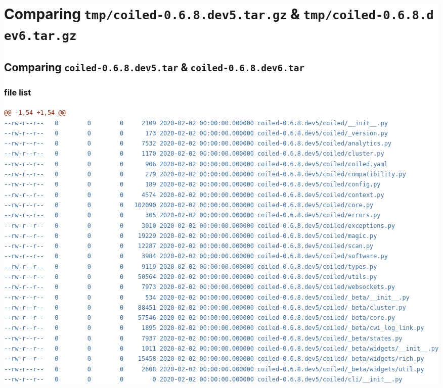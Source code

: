 # Comparing `tmp/coiled-0.6.8.dev5.tar.gz` & `tmp/coiled-0.6.8.dev6.tar.gz`

## Comparing `coiled-0.6.8.dev5.tar` & `coiled-0.6.8.dev6.tar`

### file list

```diff
@@ -1,54 +1,54 @@
--rw-r--r--   0        0        0     2109 2020-02-02 00:00:00.000000 coiled-0.6.8.dev5/coiled/__init__.py
--rw-r--r--   0        0        0      173 2020-02-02 00:00:00.000000 coiled-0.6.8.dev5/coiled/_version.py
--rw-r--r--   0        0        0     7532 2020-02-02 00:00:00.000000 coiled-0.6.8.dev5/coiled/analytics.py
--rw-r--r--   0        0        0     1170 2020-02-02 00:00:00.000000 coiled-0.6.8.dev5/coiled/cluster.py
--rw-r--r--   0        0        0      906 2020-02-02 00:00:00.000000 coiled-0.6.8.dev5/coiled/coiled.yaml
--rw-r--r--   0        0        0      279 2020-02-02 00:00:00.000000 coiled-0.6.8.dev5/coiled/compatibility.py
--rw-r--r--   0        0        0      189 2020-02-02 00:00:00.000000 coiled-0.6.8.dev5/coiled/config.py
--rw-r--r--   0        0        0     4574 2020-02-02 00:00:00.000000 coiled-0.6.8.dev5/coiled/context.py
--rw-r--r--   0        0        0   102090 2020-02-02 00:00:00.000000 coiled-0.6.8.dev5/coiled/core.py
--rw-r--r--   0        0        0      305 2020-02-02 00:00:00.000000 coiled-0.6.8.dev5/coiled/errors.py
--rw-r--r--   0        0        0     3010 2020-02-02 00:00:00.000000 coiled-0.6.8.dev5/coiled/exceptions.py
--rw-r--r--   0        0        0    19229 2020-02-02 00:00:00.000000 coiled-0.6.8.dev5/coiled/magic.py
--rw-r--r--   0        0        0    12287 2020-02-02 00:00:00.000000 coiled-0.6.8.dev5/coiled/scan.py
--rw-r--r--   0        0        0     3984 2020-02-02 00:00:00.000000 coiled-0.6.8.dev5/coiled/software.py
--rw-r--r--   0        0        0     9119 2020-02-02 00:00:00.000000 coiled-0.6.8.dev5/coiled/types.py
--rw-r--r--   0        0        0    50564 2020-02-02 00:00:00.000000 coiled-0.6.8.dev5/coiled/utils.py
--rw-r--r--   0        0        0     7973 2020-02-02 00:00:00.000000 coiled-0.6.8.dev5/coiled/websockets.py
--rw-r--r--   0        0        0      534 2020-02-02 00:00:00.000000 coiled-0.6.8.dev5/coiled/_beta/__init__.py
--rw-r--r--   0        0        0    88451 2020-02-02 00:00:00.000000 coiled-0.6.8.dev5/coiled/_beta/cluster.py
--rw-r--r--   0        0        0    57546 2020-02-02 00:00:00.000000 coiled-0.6.8.dev5/coiled/_beta/core.py
--rw-r--r--   0        0        0     1895 2020-02-02 00:00:00.000000 coiled-0.6.8.dev5/coiled/_beta/cwi_log_link.py
--rw-r--r--   0        0        0     7937 2020-02-02 00:00:00.000000 coiled-0.6.8.dev5/coiled/_beta/states.py
--rw-r--r--   0        0        0     1011 2020-02-02 00:00:00.000000 coiled-0.6.8.dev5/coiled/_beta/widgets/__init__.py
--rw-r--r--   0        0        0    15458 2020-02-02 00:00:00.000000 coiled-0.6.8.dev5/coiled/_beta/widgets/rich.py
--rw-r--r--   0        0        0     2608 2020-02-02 00:00:00.000000 coiled-0.6.8.dev5/coiled/_beta/widgets/util.py
--rw-r--r--   0        0        0        0 2020-02-02 00:00:00.000000 coiled-0.6.8.dev5/coiled/cli/__init__.py
```